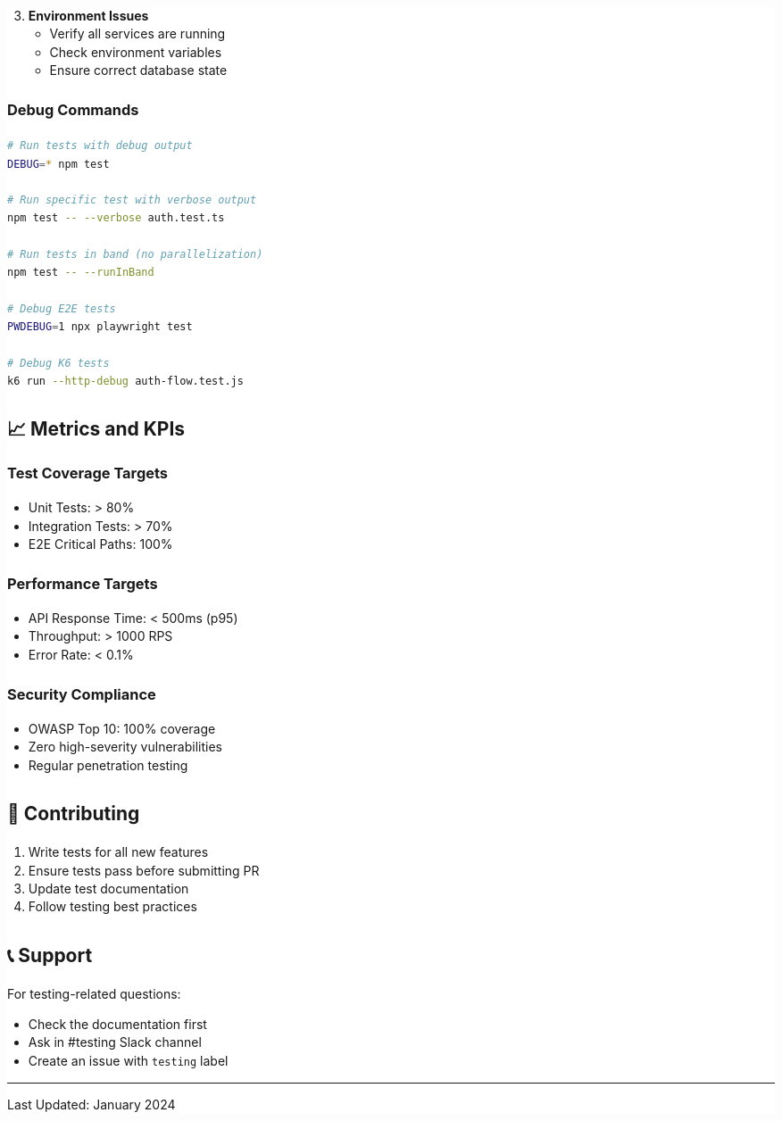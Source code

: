 3. **Environment Issues**
   - Verify all services are running
   - Check environment variables
   - Ensure correct database state

### Debug Commands

```bash
# Run tests with debug output
DEBUG=* npm test

# Run specific test with verbose output
npm test -- --verbose auth.test.ts

# Run tests in band (no parallelization)
npm test -- --runInBand

# Debug E2E tests
PWDEBUG=1 npx playwright test

# Debug K6 tests
k6 run --http-debug auth-flow.test.js
```

## 📈 Metrics and KPIs

### Test Coverage Targets
- Unit Tests: > 80%
- Integration Tests: > 70%
- E2E Critical Paths: 100%

### Performance Targets
- API Response Time: < 500ms (p95)
- Throughput: > 1000 RPS
- Error Rate: < 0.1%

### Security Compliance
- OWASP Top 10: 100% coverage
- Zero high-severity vulnerabilities
- Regular penetration testing

## 🤝 Contributing

1. Write tests for all new features
2. Ensure tests pass before submitting PR
3. Update test documentation
4. Follow testing best practices

## 📞 Support

For testing-related questions:
- Check the documentation first
- Ask in #testing Slack channel
- Create an issue with `testing` label

---

Last Updated: January 2024